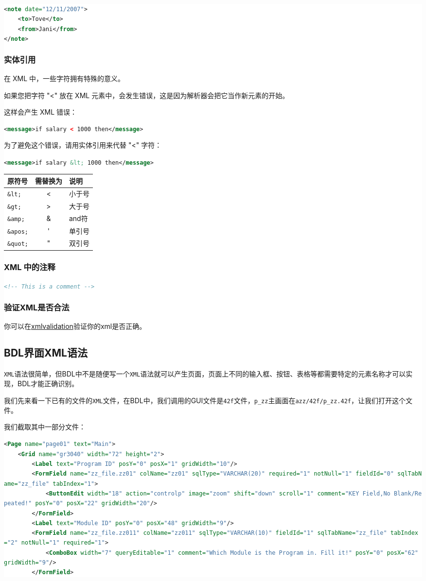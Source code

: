 ```xml
<note date="12/11/2007">
    <to>Tove</to>
    <from>Jani</from>
</note>
```

### 实体引用

在 XML 中，一些字符拥有特殊的意义。

如果您把字符 "<" 放在 XML 元素中，会发生错误，这是因为解析器会把它当作新元素的开始。

这样会产生 XML 错误：

```xml
<message>if salary < 1000 then</message>
```

为了避免这个错误，请用实体引用来代替 "<" 字符：

```xml
<message>if salary &lt; 1000 then</message>
```

| 原符号 | 需替换为 | 说明           |
| :----- | :------: | :------------- |
| `&lt;`   |    <     | 小于号      |
| `&gt;`   |    >     | 大于号   |
| `&amp;`  |    &     | and符      |
| `&apos;` |    '     | 单引号     |
| `&quot;` |    "     | 双引号 |

### XML 中的注释

```xml
<!-- This is a comment -->
```

### 验证XML是否合法

你可以在[xmlvalidation](https://www.xmlvalidation.com/)验证你的xml是否正确。


## BDL界面XML语法

`XML`语法很简单，但BDL中不是随便写一个`XML`语法就可以产生页面，页面上不同的输入框、按钮、表格等都需要特定的元素名称才可以实现，BDL才能正确识别。

我们先来看一下已有的文件的`XML`文件，在BDL中，我们调用的GUI文件是`42f`文件，`p_zz`主画面在`azz/42f/p_zz.42f`，让我们打开这个文件。

我们截取其中一部分文件：
```xml
<Page name="page01" text="Main">
    <Grid name="gr3040" width="72" height="2">
        <Label text="Program ID" posY="0" posX="1" gridWidth="10"/>
        <FormField name="zz_file.zz01" colName="zz01" sqlType="VARCHAR(20)" required="1" notNull="1" fieldId="0" sqlTabName="zz_file" tabIndex="1">
            <ButtonEdit width="18" action="controlp" image="zoom" shift="down" scroll="1" comment="KEY Field,No Blank/Repeated!" posY="0" posX="22" gridWidth="20"/>
        </FormField>
        <Label text="Module ID" posY="0" posX="48" gridWidth="9"/>
        <FormField name="zz_file.zz011" colName="zz011" sqlType="VARCHAR(10)" fieldId="1" sqlTabName="zz_file" tabIndex="2" notNull="1" required="1">
            <ComboBox width="7" queryEditable="1" comment="Which Module is the Program in. Fill it!" posY="0" posX="62" gridWidth="9"/>
        </FormField>
```